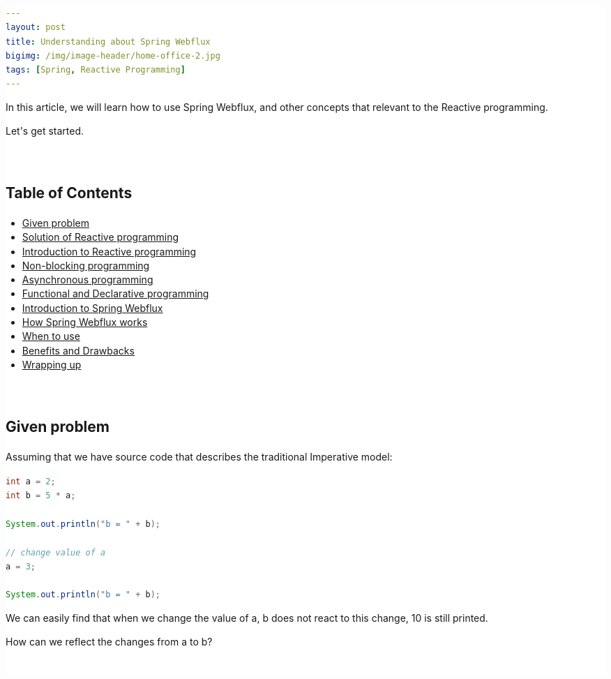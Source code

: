 ```yaml
---
layout: post
title: Understanding about Spring Webflux
bigimg: /img/image-header/home-office-2.jpg
tags: [Spring, Reactive Programming]
---
```


In this article, we will learn how to use Spring Webflux, and other concepts that relevant to the Reactive programming.

Let's get started.

<br>

## Table of Contents
- [Given problem](#given-problem)
- [Solution of Reactive programming](#solution-of-reactive-programming)
- [Introduction to Reactive programming](#introduction-to-reactive-programming)
- [Non-blocking programming](#non-blocking-programming)
- [Asynchronous programming](#asynchronous-programming)
- [Functional and Declarative programming](#functional-and-declarative-programming)
- [Introduction to Spring Webflux](#introduction-to-spring-webflux)
- [How Spring Webflux works](#how-spring-webflux-works)
- [When to use](#when-to-use)
- [Benefits and Drawbacks](#benefits-and-drawbacks)
- [Wrapping up](#wrapping-up)


<br>

## Given problem

Assuming that we have source code that describes the traditional Imperative model:

```java
int a = 2;
int b = 5 * a;

System.out.println("b = " + b);

// change value of a
a = 3;

System.out.println("b = " + b);
```

We can easily find that when we change the value of a, b does not react to this change, 10 is still printed.

How can we reflect the changes from a to b?


<br>
